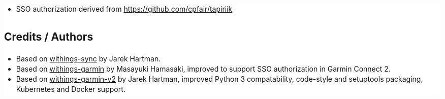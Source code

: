 * SSO authorization derived from https://github.com/cpfair/tapiriik

## Credits / Authors

* Based on [withings-sync](https://github.com/jaroslawhartman/withings-sync) by Jarek Hartman.
* Based on [withings-garmin](https://github.com/ikasamah/withings-garmin) by Masayuki Hamasaki, improved to support SSO authorization in Garmin Connect 2.
* Based on [withings-garmin-v2](https://github.com/jaroslawhartman/withings-garmin-v2) by Jarek Hartman, improved Python 3 compatability, code-style and setuptools packaging, Kubernetes and Docker support. 

